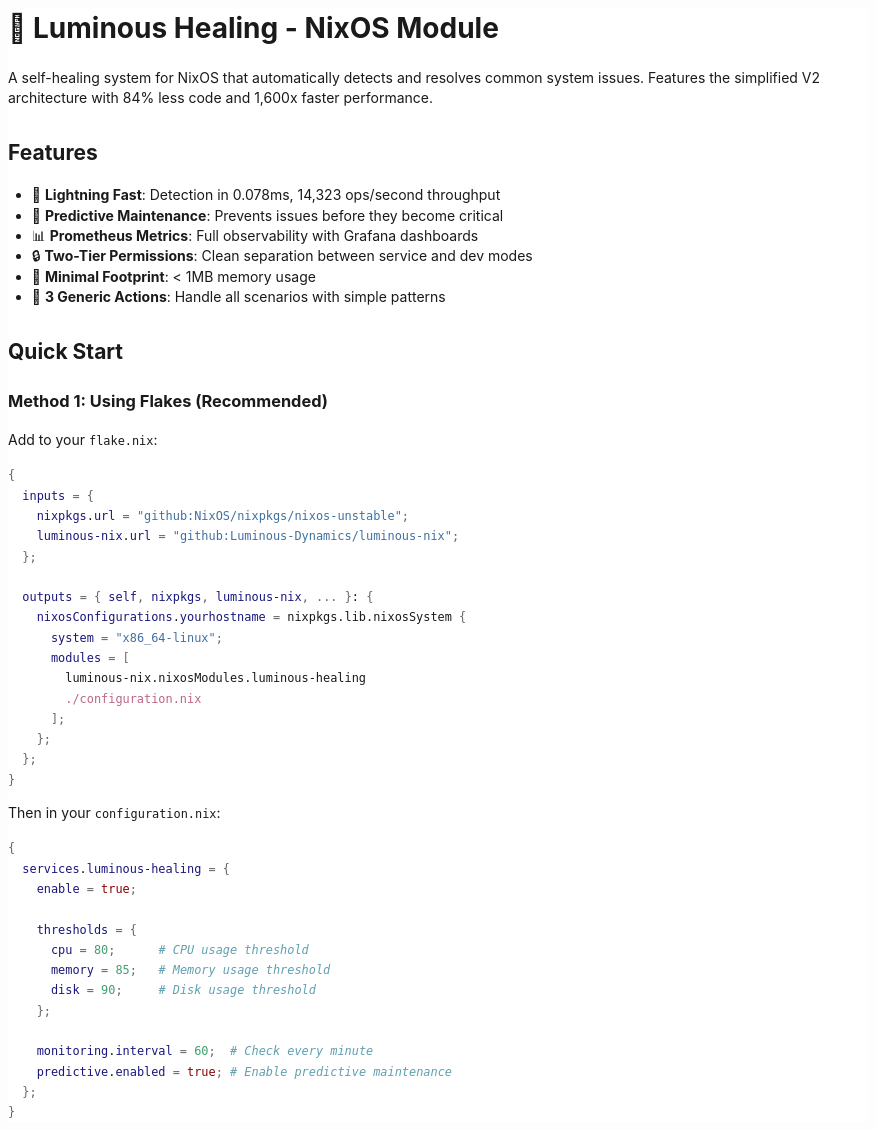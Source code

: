 # 🏥 Luminous Healing - NixOS Module

A self-healing system for NixOS that automatically detects and resolves common system issues. Features the simplified V2 architecture with 84% less code and 1,600x faster performance.

## Features

- 🚀 **Lightning Fast**: Detection in 0.078ms, 14,323 ops/second throughput
- 🧠 **Predictive Maintenance**: Prevents issues before they become critical
- 📊 **Prometheus Metrics**: Full observability with Grafana dashboards
- 🔒 **Two-Tier Permissions**: Clean separation between service and dev modes
- 💾 **Minimal Footprint**: < 1MB memory usage
- 🎯 **3 Generic Actions**: Handle all scenarios with simple patterns

## Quick Start

### Method 1: Using Flakes (Recommended)

Add to your `flake.nix`:

```nix
{
  inputs = {
    nixpkgs.url = "github:NixOS/nixpkgs/nixos-unstable";
    luminous-nix.url = "github:Luminous-Dynamics/luminous-nix";
  };

  outputs = { self, nixpkgs, luminous-nix, ... }: {
    nixosConfigurations.yourhostname = nixpkgs.lib.nixosSystem {
      system = "x86_64-linux";
      modules = [
        luminous-nix.nixosModules.luminous-healing
        ./configuration.nix
      ];
    };
  };
}
```

Then in your `configuration.nix`:

```nix
{
  services.luminous-healing = {
    enable = true;
    
    thresholds = {
      cpu = 80;      # CPU usage threshold
      memory = 85;   # Memory usage threshold
      disk = 90;     # Disk usage threshold
    };
    
    monitoring.interval = 60;  # Check every minute
    predictive.enabled = true; # Enable predictive maintenance
  };
}
```
